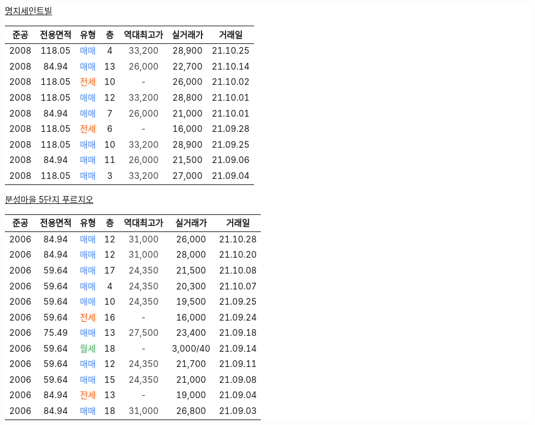 
<script async src="https://pagead2.googlesyndication.com/pagead/js/adsbygoogle.js"></script>

<ins class="adsbygoogle"
     style="display:block"
     data-ad-client="ca-pub-1142216861245946"
     data-ad-slot="4805727019"
     data-ad-format="auto"
     data-full-width-responsive="true"></ins>
<script>
     (adsbygoogle = window.adsbygoogle || []).push({});
</script>


[명지세인트빌](https://search.naver.com/search.naver?query=%EB%AA%85%EC%A7%80%EC%84%B8%EC%9D%B8%ED%8A%B8%EB%B9%8C)

|준공|전용면적|유형|층|역대최고가|실거래가|거래일|
|:---:|:---:|:---:|:---:|:---:|:---:|:---:|
|2008|118.05|<span style="color:#4285F3">매매</span>|4|<span style="color:#444444">33,200</span>|28,900|21.10.25|
|2008|84.94|<span style="color:#4285F3">매매</span>|13|<span style="color:#444444">26,000</span>|22,700|21.10.14|
|2008|118.05|<span style="color:#FF5A00">전세</span>|10|<span style="color:#444444">-</span>|26,000|21.10.02|
|2008|118.05|<span style="color:#4285F3">매매</span>|12|<span style="color:#444444">33,200</span>|28,800|21.10.01|
|2008|84.94|<span style="color:#4285F3">매매</span>|7|<span style="color:#444444">26,000</span>|21,000|21.10.01|
|2008|118.05|<span style="color:#FF5A00">전세</span>|6|<span style="color:#444444">-</span>|16,000|21.09.28|
|2008|118.05|<span style="color:#4285F3">매매</span>|10|<span style="color:#444444">33,200</span>|28,900|21.09.25|
|2008|84.94|<span style="color:#4285F3">매매</span>|11|<span style="color:#444444">26,000</span>|21,500|21.09.06|
|2008|118.05|<span style="color:#4285F3">매매</span>|3|<span style="color:#444444">33,200</span>|27,000|21.09.04|

[분성마을 5단지 푸르지오](https://search.naver.com/search.naver?query=%EB%B6%84%EC%84%B1%EB%A7%88%EC%9D%84+5%EB%8B%A8%EC%A7%80+%ED%91%B8%EB%A5%B4%EC%A7%80%EC%98%A4)

|준공|전용면적|유형|층|역대최고가|실거래가|거래일|
|:---:|:---:|:---:|:---:|:---:|:---:|:---:|
|2006|84.94|<span style="color:#4285F3">매매</span>|12|<span style="color:#444444">31,000</span>|26,000|21.10.28|
|2006|84.94|<span style="color:#4285F3">매매</span>|12|<span style="color:#444444">31,000</span>|28,000|21.10.20|
|2006|59.64|<span style="color:#4285F3">매매</span>|17|<span style="color:#444444">24,350</span>|21,500|21.10.08|
|2006|59.64|<span style="color:#4285F3">매매</span>|4|<span style="color:#444444">24,350</span>|20,300|21.10.07|
|2006|59.64|<span style="color:#4285F3">매매</span>|10|<span style="color:#444444">24,350</span>|19,500|21.09.25|
|2006|59.64|<span style="color:#FF5A00">전세</span>|16|<span style="color:#444444">-</span>|16,000|21.09.24|
|2006|75.49|<span style="color:#4285F3">매매</span>|13|<span style="color:#444444">27,500</span>|23,400|21.09.18|
|2006|59.64|<span style="color:#34A853">월세</span>|18|<span style="color:#444444">-</span>|3,000/40|21.09.14|
|2006|59.64|<span style="color:#4285F3">매매</span>|12|<span style="color:#444444">24,350</span>|21,700|21.09.11|
|2006|59.64|<span style="color:#4285F3">매매</span>|15|<span style="color:#444444">24,350</span>|21,000|21.09.08|
|2006|84.94|<span style="color:#FF5A00">전세</span>|13|<span style="color:#444444">-</span>|19,000|21.09.04|
|2006|84.94|<span style="color:#4285F3">매매</span>|18|<span style="color:#444444">31,000</span>|26,800|21.09.03|
